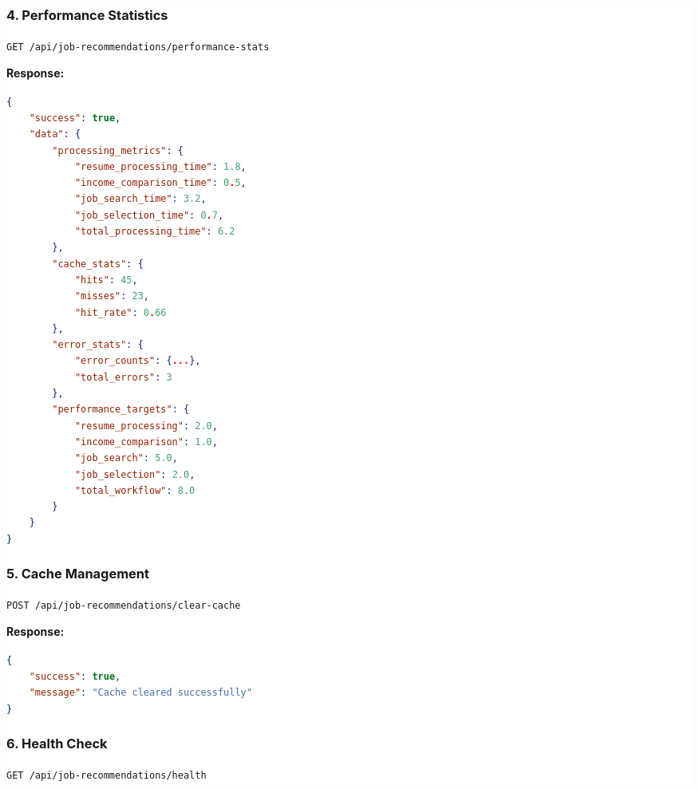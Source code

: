 ### 4. Performance Statistics
```http
GET /api/job-recommendations/performance-stats
```

**Response:**
```json
{
    "success": true,
    "data": {
        "processing_metrics": {
            "resume_processing_time": 1.8,
            "income_comparison_time": 0.5,
            "job_search_time": 3.2,
            "job_selection_time": 0.7,
            "total_processing_time": 6.2
        },
        "cache_stats": {
            "hits": 45,
            "misses": 23,
            "hit_rate": 0.66
        },
        "error_stats": {
            "error_counts": {...},
            "total_errors": 3
        },
        "performance_targets": {
            "resume_processing": 2.0,
            "income_comparison": 1.0,
            "job_search": 5.0,
            "job_selection": 2.0,
            "total_workflow": 8.0
        }
    }
}
```

### 5. Cache Management
```http
POST /api/job-recommendations/clear-cache
```

**Response:**
```json
{
    "success": true,
    "message": "Cache cleared successfully"
}
```

### 6. Health Check
```http
GET /api/job-recommendations/health
```
